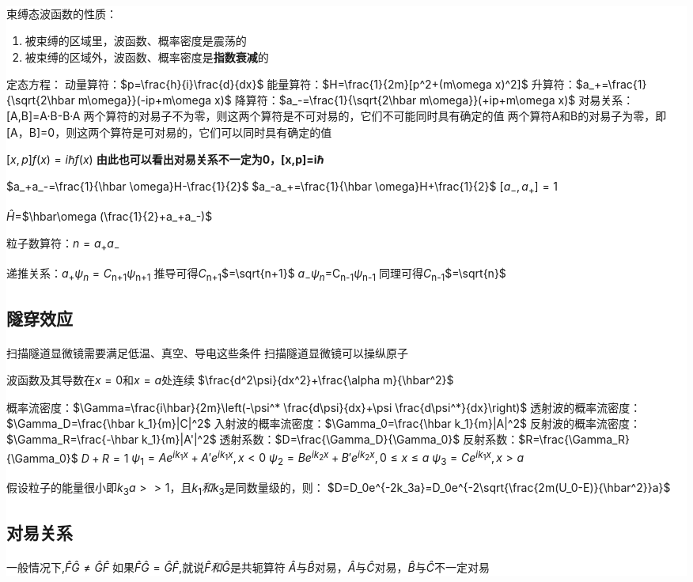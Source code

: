 束缚态波函数的性质：
1. 被束缚的区域里，波函数、概率密度是震荡的
2. 被束缚的区域外，波函数、概率密度是**指数衰减**的

定态方程：
动量算符：$p=\frac{h}{i}\frac{d}{dx}$
能量算符：$H=\frac{1}{2m}[p^2+(m\omega x)^2]$
升算符：$a_+=\frac{1}{\sqrt{2\hbar m\omega}}(-ip+m\omega x)$
降算符：$a_-=\frac{1}{\sqrt{2\hbar m\omega}}(+ip+m\omega x)$
对易关系：[A,B]=A·B-B·A
两个算符的对易子不为零，则这两个算符是不可对易的，它们不可能同时具有确定的值
两个算符A和B的对易子为零，即[A，B]=0，则这两个算符是可对易的，它们可以同时具有确定的值

$[x,p]f(x)=i\hbar f(x)$
**由此也可以看出对易关系不一定为0，[x,p]=i$\hbar$**

$a_+a_-=\frac{1}{\hbar \omega}H-\frac{1}{2}$
$a_-a_+=\frac{1}{\hbar \omega}H+\frac{1}{2}$
$[a_-,a_+]=1$

$\hat{H}$=$\hbar\omega (\frac{1}{2}+a_+a_-)$

粒子数算符：$n=a_+a_-$

递推关系：$a_+\psi_n=C$<sub>n+1</sub>$\psi$<sub>n+1</sub>
推导可得$C$<sub>n+1</sub>$=\sqrt{n+1}$
$a_-\psi_n=$C<sub>n-1</sub>$\psi$<sub>n-1</sub>
同理可得$C$<sub>n-1</sub>$=\sqrt{n}$

## 隧穿效应
扫描隧道显微镜需要满足低温、真空、导电这些条件
扫描隧道显微镜可以操纵原子

波函数及其导数在$x=0$和$x=a$处连续
$\frac{d^2\psi}{dx^2}+\frac{\alpha m}{\hbar^2}$

概率流密度：$\Gamma=\frac{i\hbar}{2m}\left(-\psi^* \frac{d\psi}{dx}+\psi \frac{d\psi^*}{dx}\right)$
透射波的概率流密度：$\Gamma_D=\frac{\hbar k_1}{m}|C|^2$
入射波的概率流密度：$\Gamma_0=\frac{\hbar k_1}{m}|A|^2$
反射波的概率流密度：$\Gamma_R=\frac{-\hbar k_1}{m}|A'|^2$
透射系数：$D=\frac{\Gamma_D}{\Gamma_0}$
反射系数：$R=\frac{\Gamma_R}{\Gamma_0}$
$D+R=1$
$\psi_1=Ae^{ik_1x}+A'e^{ik_1x},x<0$
$\psi_2=Be^{ik_2x}+B'e^{ik_2x},0≤x≤a$
$\psi_3=Ce^{ik_1x},x>a$

假设粒子的能量很小即$k_3a>>1$，且$k_1和k_3$是同数量级的，则：
$D=D_0e^{-2k_3a}=D_0e^{-2\sqrt{\frac{2m(U_0-E)}{\hbar^2}}a}$

## 对易关系
一般情况下,$\hat{F}\hat{G}≠\hat{G}\hat{F}$
如果$\hat{F}\hat{G}=\hat{G}\hat{F}$,就说$\hat{F}和\hat{G}$是共轭算符
$\hat{A}$与$\hat{B}$对易，$\hat{A}$与$\hat{C}$对易，$\hat{B}$与$\hat{C}$不一定对易
